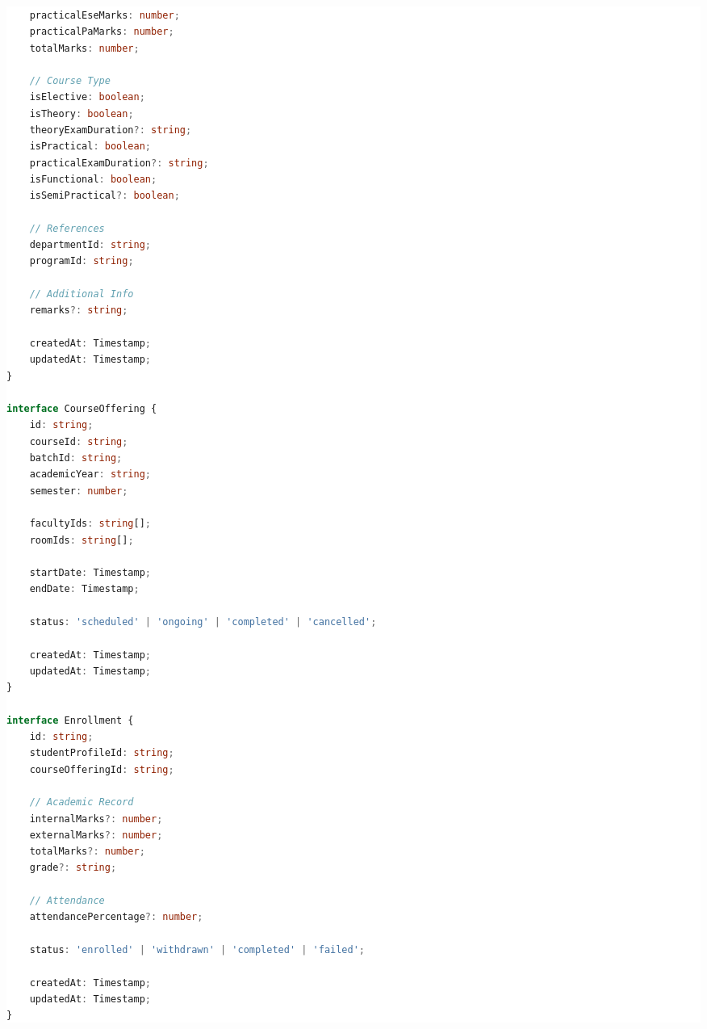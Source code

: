 ```typescript
    practicalEseMarks: number;
    practicalPaMarks: number;
    totalMarks: number;
    
    // Course Type
    isElective: boolean;
    isTheory: boolean;
    theoryExamDuration?: string;
    isPractical: boolean;
    practicalExamDuration?: string;
    isFunctional: boolean;
    isSemiPractical?: boolean;
    
    // References
    departmentId: string;
    programId: string;
    
    // Additional Info
    remarks?: string;
    
    createdAt: Timestamp;
    updatedAt: Timestamp;
}

interface CourseOffering {
    id: string;
    courseId: string;
    batchId: string;
    academicYear: string;
    semester: number;
    
    facultyIds: string[];
    roomIds: string[];
    
    startDate: Timestamp;
    endDate: Timestamp;
    
    status: 'scheduled' | 'ongoing' | 'completed' | 'cancelled';
    
    createdAt: Timestamp;
    updatedAt: Timestamp;
}

interface Enrollment {
    id: string;
    studentProfileId: string;
    courseOfferingId: string;
    
    // Academic Record
    internalMarks?: number;
    externalMarks?: number;
    totalMarks?: number;
    grade?: string;
    
    // Attendance
    attendancePercentage?: number;
    
    status: 'enrolled' | 'withdrawn' | 'completed' | 'failed';
    
    createdAt: Timestamp;
    updatedAt: Timestamp;
}
```